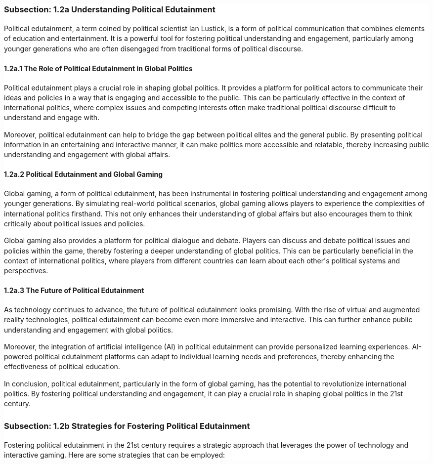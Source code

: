 ### Subsection: 1.2a Understanding Political Edutainment

Political edutainment, a term coined by political scientist Ian Lustick, is a form of political communication that combines elements of education and entertainment. It is a powerful tool for fostering political understanding and engagement, particularly among younger generations who are often disengaged from traditional forms of political discourse.

#### 1.2a.1 The Role of Political Edutainment in Global Politics

Political edutainment plays a crucial role in shaping global politics. It provides a platform for political actors to communicate their ideas and policies in a way that is engaging and accessible to the public. This can be particularly effective in the context of international politics, where complex issues and competing interests often make traditional political discourse difficult to understand and engage with.

Moreover, political edutainment can help to bridge the gap between political elites and the general public. By presenting political information in an entertaining and interactive manner, it can make politics more accessible and relatable, thereby increasing public understanding and engagement with global affairs.

#### 1.2a.2 Political Edutainment and Global Gaming

Global gaming, a form of political edutainment, has been instrumental in fostering political understanding and engagement among younger generations. By simulating real-world political scenarios, global gaming allows players to experience the complexities of international politics firsthand. This not only enhances their understanding of global affairs but also encourages them to think critically about political issues and policies.

Global gaming also provides a platform for political dialogue and debate. Players can discuss and debate political issues and policies within the game, thereby fostering a deeper understanding of global politics. This can be particularly beneficial in the context of international politics, where players from different countries can learn about each other's political systems and perspectives.

#### 1.2a.3 The Future of Political Edutainment

As technology continues to advance, the future of political edutainment looks promising. With the rise of virtual and augmented reality technologies, political edutainment can become even more immersive and interactive. This can further enhance public understanding and engagement with global politics.

Moreover, the integration of artificial intelligence (AI) in political edutainment can provide personalized learning experiences. AI-powered political edutainment platforms can adapt to individual learning needs and preferences, thereby enhancing the effectiveness of political education.

In conclusion, political edutainment, particularly in the form of global gaming, has the potential to revolutionize international politics. By fostering political understanding and engagement, it can play a crucial role in shaping global politics in the 21st century.




### Subsection: 1.2b Strategies for Fostering Political Edutainment

Fostering political edutainment in the 21st century requires a strategic approach that leverages the power of technology and interactive gaming. Here are some strategies that can be employed:
